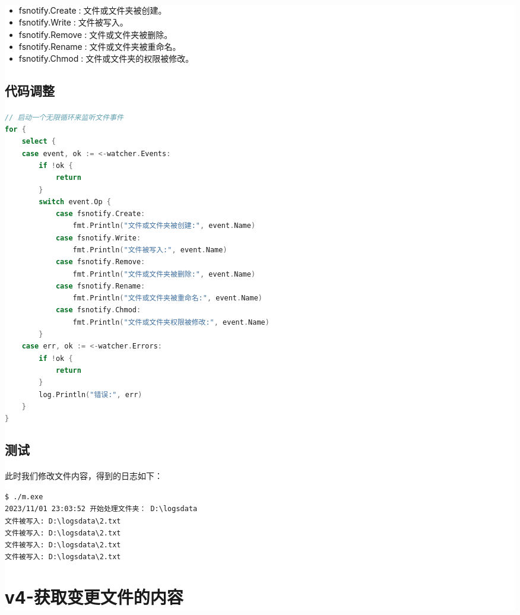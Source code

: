 -  fsnotify.Create : 文件或文件夹被创建。 
-  fsnotify.Write : 文件被写入。 
-  fsnotify.Remove : 文件或文件夹被删除。 
-  fsnotify.Rename : 文件或文件夹被重命名。 
-  fsnotify.Chmod : 文件或文件夹的权限被修改。 

## 代码调整

```go
// 启动一个无限循环来监听文件事件
for {
	select {
	case event, ok := <-watcher.Events:
		if !ok {
			return
		}
		switch event.Op {
			case fsnotify.Create:
				fmt.Println("文件或文件夹被创建:", event.Name)
			case fsnotify.Write:
				fmt.Println("文件被写入:", event.Name)
			case fsnotify.Remove:
				fmt.Println("文件或文件夹被删除:", event.Name)
			case fsnotify.Rename:
				fmt.Println("文件或文件夹被重命名:", event.Name)
			case fsnotify.Chmod:
				fmt.Println("文件或文件夹权限被修改:", event.Name)
		}
	case err, ok := <-watcher.Errors:
		if !ok {
			return
		}
		log.Println("错误:", err)
	}
}
```

## 测试

此时我们修改文件内容，得到的日志如下：

```
$ ./m.exe
2023/11/01 23:03:52 开始处理文件夹： D:\logsdata
文件被写入: D:\logsdata\2.txt
文件被写入: D:\logsdata\2.txt
文件被写入: D:\logsdata\2.txt
文件被写入: D:\logsdata\2.txt
```

# v4-获取变更文件的内容
